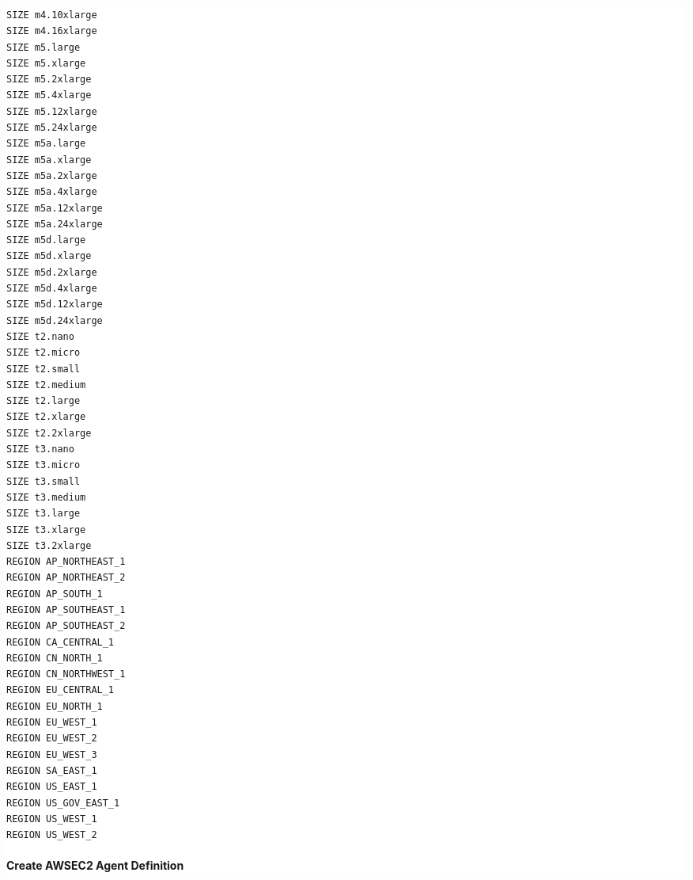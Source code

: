 ```
SIZE m4.10xlarge
SIZE m4.16xlarge
SIZE m5.large
SIZE m5.xlarge
SIZE m5.2xlarge
SIZE m5.4xlarge
SIZE m5.12xlarge
SIZE m5.24xlarge
SIZE m5a.large
SIZE m5a.xlarge
SIZE m5a.2xlarge
SIZE m5a.4xlarge
SIZE m5a.12xlarge
SIZE m5a.24xlarge
SIZE m5d.large
SIZE m5d.xlarge
SIZE m5d.2xlarge
SIZE m5d.4xlarge
SIZE m5d.12xlarge
SIZE m5d.24xlarge
SIZE t2.nano
SIZE t2.micro
SIZE t2.small
SIZE t2.medium
SIZE t2.large
SIZE t2.xlarge
SIZE t2.2xlarge
SIZE t3.nano
SIZE t3.micro
SIZE t3.small
SIZE t3.medium
SIZE t3.large
SIZE t3.xlarge
SIZE t3.2xlarge
REGION AP_NORTHEAST_1
REGION AP_NORTHEAST_2
REGION AP_SOUTH_1
REGION AP_SOUTHEAST_1
REGION AP_SOUTHEAST_2
REGION CA_CENTRAL_1
REGION CN_NORTH_1
REGION CN_NORTHWEST_1
REGION EU_CENTRAL_1
REGION EU_NORTH_1
REGION EU_WEST_1
REGION EU_WEST_2
REGION EU_WEST_3
REGION SA_EAST_1
REGION US_EAST_1
REGION US_GOV_EAST_1
REGION US_WEST_1
REGION US_WEST_2

```
#### Create AWSEC2 Agent Definition
